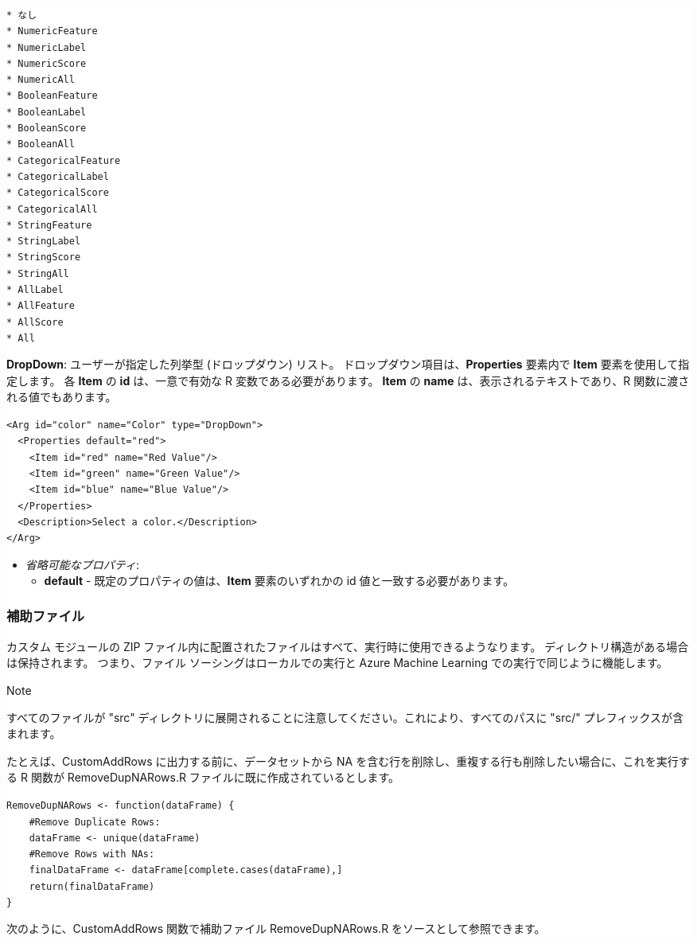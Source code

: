     * なし
    * NumericFeature
    * NumericLabel
    * NumericScore
    * NumericAll
    * BooleanFeature
    * BooleanLabel
    * BooleanScore
    * BooleanAll
    * CategoricalFeature
    * CategoricalLabel
    * CategoricalScore
    * CategoricalAll
    * StringFeature
    * StringLabel
    * StringScore
    * StringAll
    * AllLabel
    * AllFeature
    * AllScore
    * All

**DropDown**: ユーザーが指定した列挙型 (ドロップダウン) リスト。 ドロップダウン項目は、**Properties** 要素内で **Item** 要素を使用して指定します。 各 **Item** の **id** は、一意で有効な R 変数である必要があります。 **Item** の **name** は、表示されるテキストであり、R 関数に渡される値でもあります。

    <Arg id="color" name="Color" type="DropDown">
      <Properties default="red">
        <Item id="red" name="Red Value"/>
        <Item id="green" name="Green Value"/>
        <Item id="blue" name="Blue Value"/>
      </Properties>
      <Description>Select a color.</Description>
    </Arg>    

* *省略可能なプロパティ*:
  * **default** - 既定のプロパティの値は、**Item** 要素のいずれかの id 値と一致する必要があります。

### <a name="auxiliary-files"></a>補助ファイル
カスタム モジュールの ZIP ファイル内に配置されたファイルはすべて、実行時に使用できるようなります。 ディレクトリ構造がある場合は保持されます。 つまり、ファイル ソーシングはローカルでの実行と Azure Machine Learning での実行で同じように機能します。 

> [!NOTE]
> すべてのファイルが "src" ディレクトリに展開されることに注意してください。これにより、すべてのパスに "src/" プレフィックスが含まれます。
> 
> 

たとえば、CustomAddRows に出力する前に、データセットから NA を含む行を削除し、重複する行も削除したい場合に、これを実行する R 関数が RemoveDupNARows.R ファイルに既に作成されているとします。

    RemoveDupNARows <- function(dataFrame) {
        #Remove Duplicate Rows:
        dataFrame <- unique(dataFrame)
        #Remove Rows with NAs:
        finalDataFrame <- dataFrame[complete.cases(dataFrame),]
        return(finalDataFrame)
    }
次のように、CustomAddRows 関数で補助ファイル RemoveDupNARows.R をソースとして参照できます。
